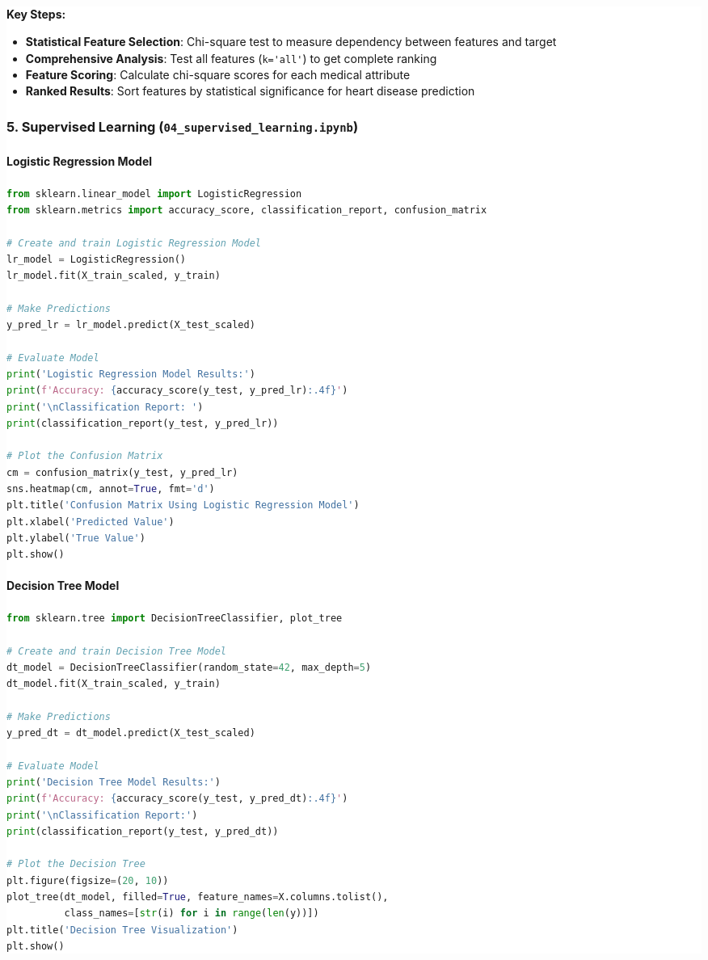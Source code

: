 **Key Steps:**
- **Statistical Feature Selection**: Chi-square test to measure dependency between features and target
- **Comprehensive Analysis**: Test all features (`k='all'`) to get complete ranking
- **Feature Scoring**: Calculate chi-square scores for each medical attribute
- **Ranked Results**: Sort features by statistical significance for heart disease prediction

### 5. Supervised Learning (`04_supervised_learning.ipynb`)

#### Logistic Regression Model
```python
from sklearn.linear_model import LogisticRegression
from sklearn.metrics import accuracy_score, classification_report, confusion_matrix

# Create and train Logistic Regression Model
lr_model = LogisticRegression()
lr_model.fit(X_train_scaled, y_train)

# Make Predictions 
y_pred_lr = lr_model.predict(X_test_scaled)

# Evaluate Model 
print('Logistic Regression Model Results:')
print(f'Accuracy: {accuracy_score(y_test, y_pred_lr):.4f}')
print('\nClassification Report: ')
print(classification_report(y_test, y_pred_lr))

# Plot the Confusion Matrix
cm = confusion_matrix(y_test, y_pred_lr)
sns.heatmap(cm, annot=True, fmt='d')
plt.title('Confusion Matrix Using Logistic Regression Model')
plt.xlabel('Predicted Value')
plt.ylabel('True Value')
plt.show()
```

#### Decision Tree Model
```python
from sklearn.tree import DecisionTreeClassifier, plot_tree

# Create and train Decision Tree Model 
dt_model = DecisionTreeClassifier(random_state=42, max_depth=5)
dt_model.fit(X_train_scaled, y_train)

# Make Predictions
y_pred_dt = dt_model.predict(X_test_scaled)

# Evaluate Model 
print('Decision Tree Model Results:')
print(f'Accuracy: {accuracy_score(y_test, y_pred_dt):.4f}')
print('\nClassification Report:')
print(classification_report(y_test, y_pred_dt))

# Plot the Decision Tree
plt.figure(figsize=(20, 10))
plot_tree(dt_model, filled=True, feature_names=X.columns.tolist(), 
          class_names=[str(i) for i in range(len(y))])
plt.title('Decision Tree Visualization')
plt.show()
```
